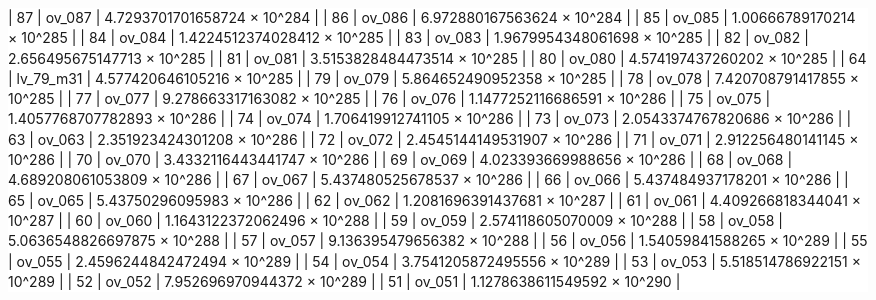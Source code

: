 | 87 | ov_087 | 4.7293701701658724 × 10^284 |
| 86 | ov_086 | 6.972880167563624 × 10^284 |
| 85 | ov_085 | 1.00666789170214 × 10^285 |
| 84 | ov_084 | 1.4224512374028412 × 10^285 |
| 83 | ov_083 | 1.9679954348061698 × 10^285 |
| 82 | ov_082 | 2.656495675147713 × 10^285 |
| 81 | ov_081 | 3.5153828484473514 × 10^285 |
| 80 | ov_080 | 4.574197437260202 × 10^285 |
| 64 | lv_79_m31 | 4.577420646105216 × 10^285 |
| 79 | ov_079 | 5.864652490952358 × 10^285 |
| 78 | ov_078 | 7.420708791417855 × 10^285 |
| 77 | ov_077 | 9.278663317163082 × 10^285 |
| 76 | ov_076 | 1.1477252116686591 × 10^286 |
| 75 | ov_075 | 1.4057768707782893 × 10^286 |
| 74 | ov_074 | 1.706419912741105 × 10^286 |
| 73 | ov_073 | 2.0543374767820686 × 10^286 |
| 63 | ov_063 | 2.351923424301208 × 10^286 |
| 72 | ov_072 | 2.4545144149531907 × 10^286 |
| 71 | ov_071 | 2.912256480141145 × 10^286 |
| 70 | ov_070 | 3.4332116443441747 × 10^286 |
| 69 | ov_069 | 4.023393669988656 × 10^286 |
| 68 | ov_068 | 4.689208061053809 × 10^286 |
| 67 | ov_067 | 5.437480525678537 × 10^286 |
| 66 | ov_066 | 5.437484937178201 × 10^286 |
| 65 | ov_065 | 5.43750296095983 × 10^286 |
| 62 | ov_062 | 1.2081696391437681 × 10^287 |
| 61 | ov_061 | 4.409266818344041 × 10^287 |
| 60 | ov_060 | 1.1643122372062496 × 10^288 |
| 59 | ov_059 | 2.574118605070009 × 10^288 |
| 58 | ov_058 | 5.0636548826697875 × 10^288 |
| 57 | ov_057 | 9.136395479656382 × 10^288 |
| 56 | ov_056 | 1.54059841588265 × 10^289 |
| 55 | ov_055 | 2.4596244842472494 × 10^289 |
| 54 | ov_054 | 3.7541205872495556 × 10^289 |
| 53 | ov_053 | 5.518514786922151 × 10^289 |
| 52 | ov_052 | 7.952696970944372 × 10^289 |
| 51 | ov_051 | 1.1278638611549592 × 10^290 |